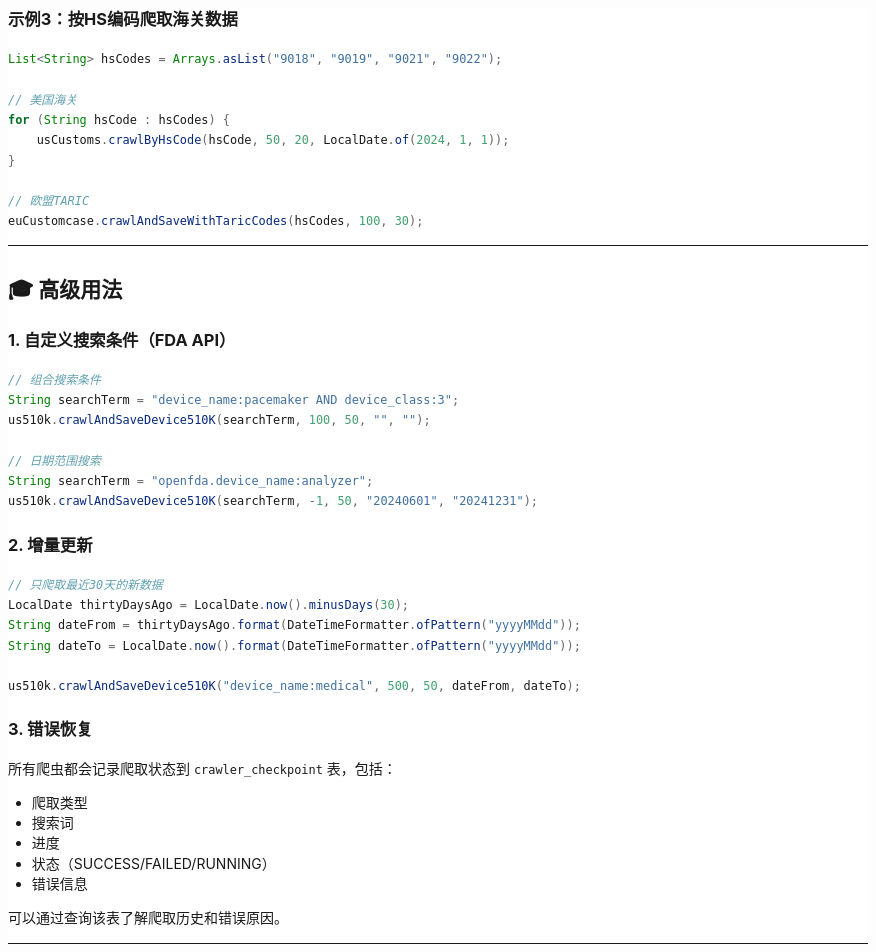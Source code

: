 ### 示例3：按HS编码爬取海关数据

```java
List<String> hsCodes = Arrays.asList("9018", "9019", "9021", "9022");

// 美国海关
for (String hsCode : hsCodes) {
    usCustoms.crawlByHsCode(hsCode, 50, 20, LocalDate.of(2024, 1, 1));
}

// 欧盟TARIC
euCustomcase.crawlAndSaveWithTaricCodes(hsCodes, 100, 30);
```

---

## 🎓 高级用法

### 1. 自定义搜索条件（FDA API）

```java
// 组合搜索条件
String searchTerm = "device_name:pacemaker AND device_class:3";
us510k.crawlAndSaveDevice510K(searchTerm, 100, 50, "", "");

// 日期范围搜索
String searchTerm = "openfda.device_name:analyzer";
us510k.crawlAndSaveDevice510K(searchTerm, -1, 50, "20240601", "20241231");
```

### 2. 增量更新

```java
// 只爬取最近30天的新数据
LocalDate thirtyDaysAgo = LocalDate.now().minusDays(30);
String dateFrom = thirtyDaysAgo.format(DateTimeFormatter.ofPattern("yyyyMMdd"));
String dateTo = LocalDate.now().format(DateTimeFormatter.ofPattern("yyyyMMdd"));

us510k.crawlAndSaveDevice510K("device_name:medical", 500, 50, dateFrom, dateTo);
```

### 3. 错误恢复

所有爬虫都会记录爬取状态到 `crawler_checkpoint` 表，包括：
- 爬取类型
- 搜索词
- 进度
- 状态（SUCCESS/FAILED/RUNNING）
- 错误信息

可以通过查询该表了解爬取历史和错误原因。

---
